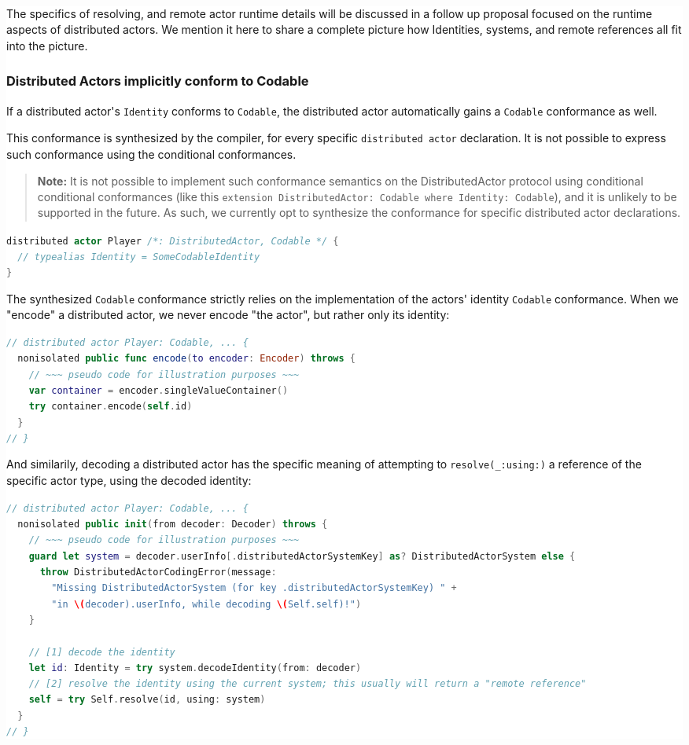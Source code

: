 The specifics of resolving, and remote actor runtime details will be discussed in a follow up proposal focused on the runtime aspects of distributed actors. We mention it here to share a complete picture how Identities, systems, and remote references all fit into the picture.

### Distributed Actors implicitly conform to Codable

If a distributed actor's `Identity` conforms to `Codable`, the distributed actor automatically gains a `Codable` conformance as well.

This conformance is synthesized by the compiler, for every specific `distributed actor` declaration. It is not possible to express such conformance using the conditional conformances. 

> **Note:** It is not possible to implement such conformance semantics on the DistributedActor protocol using conditional  conditional conformances (like this `extension DistributedActor: Codable where Identity: Codable`), and it is unlikely to be supported in the future. As such, we currently opt to synthesize the conformance for specific distributed actor declarations.

```swift
distributed actor Player /*: DistributedActor, Codable */ { 
  // typealias Identity = SomeCodableIdentity
}
```

The synthesized `Codable` conformance strictly relies on the implementation of the actors' identity `Codable` conformance. When we "encode" a distributed actor, we never encode "the actor", but rather only its identity:  

```swift
// distributed actor Player: Codable, ... {
  nonisolated public func encode(to encoder: Encoder) throws {
    // ~~~ pseudo code for illustration purposes ~~~ 
    var container = encoder.singleValueContainer()
    try container.encode(self.id)
  }
// }
```

And similarily, decoding a distributed actor has the specific meaning of attempting to `resolve(_:using:)` a reference of the specific actor type, using the decoded identity:

```swift
// distributed actor Player: Codable, ... {
  nonisolated public init(from decoder: Decoder) throws {
    // ~~~ pseudo code for illustration purposes ~~~ 
    guard let system = decoder.userInfo[.distributedActorSystemKey] as? DistributedActorSystem else {
      throw DistributedActorCodingError(message:
        "Missing DistributedActorSystem (for key .distributedActorSystemKey) " +
        "in \(decoder).userInfo, while decoding \(Self.self)!")
    }

    // [1] decode the identity
    let id: Identity = try system.decodeIdentity(from: decoder)
    // [2] resolve the identity using the current system; this usually will return a "remote reference"
    self = try Self.resolve(id, using: system)
  }
// }
```
